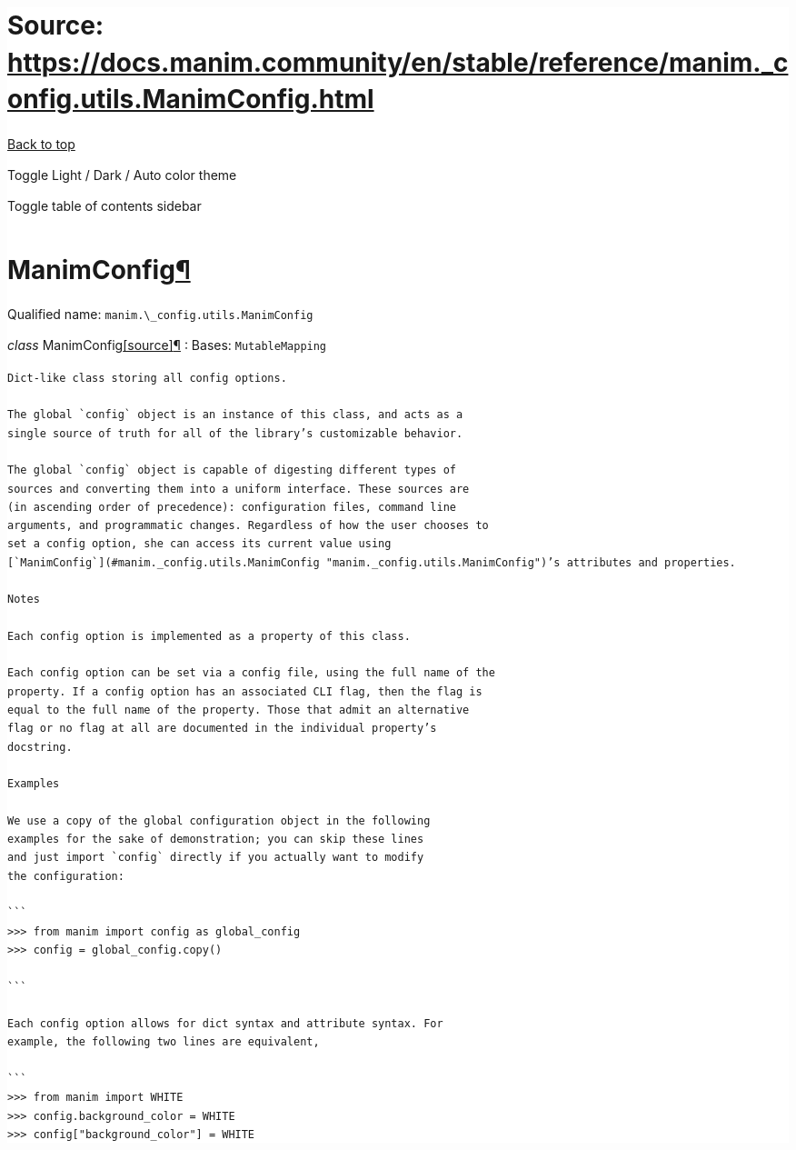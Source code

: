 # Source: https://docs.manim.community/en/stable/reference/manim._config.utils.ManimConfig.html

[Back to top](#)

Toggle Light / Dark / Auto color theme

Toggle table of contents sidebar

ManimConfig[¶](#manimconfig "Link to this heading")
===================================================

Qualified name: `manim.\_config.utils.ManimConfig`

*class* ManimConfig[[source]](../_modules/manim/_config/utils.html#ManimConfig)[¶](#manim._config.utils.ManimConfig "Link to this definition")
:   Bases: `MutableMapping`

    Dict-like class storing all config options.

    The global `config` object is an instance of this class, and acts as a
    single source of truth for all of the library’s customizable behavior.

    The global `config` object is capable of digesting different types of
    sources and converting them into a uniform interface. These sources are
    (in ascending order of precedence): configuration files, command line
    arguments, and programmatic changes. Regardless of how the user chooses to
    set a config option, she can access its current value using
    [`ManimConfig`](#manim._config.utils.ManimConfig "manim._config.utils.ManimConfig")’s attributes and properties.

    Notes

    Each config option is implemented as a property of this class.

    Each config option can be set via a config file, using the full name of the
    property. If a config option has an associated CLI flag, then the flag is
    equal to the full name of the property. Those that admit an alternative
    flag or no flag at all are documented in the individual property’s
    docstring.

    Examples

    We use a copy of the global configuration object in the following
    examples for the sake of demonstration; you can skip these lines
    and just import `config` directly if you actually want to modify
    the configuration:

    ```
    >>> from manim import config as global_config
    >>> config = global_config.copy()

    ```

    Each config option allows for dict syntax and attribute syntax. For
    example, the following two lines are equivalent,

    ```
    >>> from manim import WHITE
    >>> config.background_color = WHITE
    >>> config["background_color"] = WHITE
